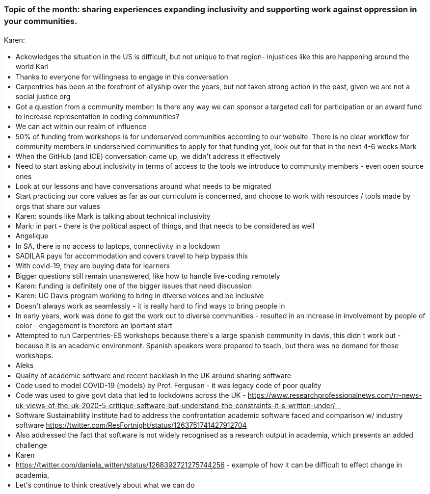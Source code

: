 ### Topic of the month: sharing experiences expanding inclusivity and supporting work against oppression in your communities.
Karen:
- Ackowledges the situation in the US is difficult, but not unique to that region- injustices like this are happening around the world
Kari
- Thanks to everyone for willingness to engage in this conversation
- Carpentries has been at the forefront of allyship over the years, but not taken strong action in the past, given we are not a social justice org
- Got a question from a community member: Is there any way we can sponsor a targeted call for participation or an award fund to increase representation in coding communities?
- We can act within our realm of influence
- 50% of funding from workshops is for underserved communities according to our website. There is no clear workflow for community members in underserved communities to apply for that funding yet, look out for that in the next 4-6 weeks
Mark
- When the GitHub (and ICE) conversation came up, we didn't address it effectively
- Need to start asking about inclusivity in terms of access to the tools we introduce to community members - even open source ones
- Look at our lessons and have conversations around what needs to be migrated
- Start practicing our core values as far as our curriculum is concerned, and choose to work with resources / tools made by orgs that share our values
- Karen: sounds like Mark is talking about technical inclusivity
- Mark: in part - there is the political aspect of things, and that needs to be considered as well
- Angelique
- In SA, there is no access to laptops, connectivity in a lockdown
- SADILAR pays for accommodation and covers travel to help bypass this
- With covid-19, they are buying data for learners
- Bigger questions still remain unanswered, like how to handle live-coding remotely
- Karen: funding is definitely one of the bigger issues that need discussion
- Karen: UC Davis program working to bring in diverse voices and be inclusive
- Doesn't always work as seamlessly - it is really hard to find ways to bring people in
- In early years, work was done to get the work out to diverse communities - resulted in an increase in involvement by people of color - engagement is therefore an iportant start
- Attempted to run Carpentries-ES workshops because there's a large spanish community in davis, this didn't work out - because it is an academic environment. Spanish speakers were prepared to teach, but there was no demand for these workshops.
- Aleks
- Quality of academic software and recent backlash in the UK around sharing software
- Code used to model COVID-19 (models)  by Prof. Ferguson - it was legacy code of poor quality
- Code was used to give govt data that led to lockdowns across the UK - https://www.researchprofessionalnews.com/rr-news-uk-views-of-the-uk-2020-5-critique-software-but-understand-the-constraints-it-s-written-under/   
- Software Sustainability Institute had to address the confrontation academic software faced and comparison w/ industry software https://twitter.com/ResFortnight/status/1263751741427912704
- Also addressed the fact that software is not widely recognised as a research output in academia, which presents an added challenge
- Karen
- https://twitter.com/daniela_witten/status/1268392721275744256 - example of how it can be difficult to effect change in academia,
- Let's continue to think creatively about what we can do
